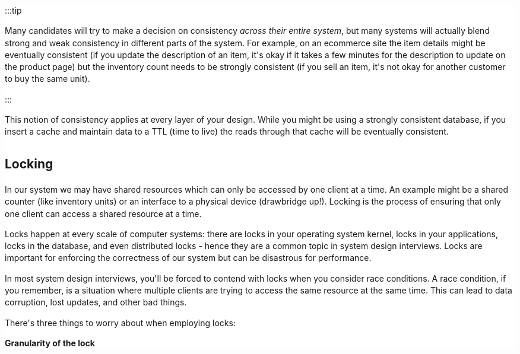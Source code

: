 :::tip


Many candidates will try to make a decision on consistency *across their entire system*, but many systems will actually blend strong and weak consistency in different parts of the system. For example, on an ecommerce site the item details might be eventually consistent (if you update the description of an item, it's okay if it takes a few minutes for the description to update on the product page) but the inventory count needs to be strongly consistent (if you sell an item, it's not okay for another customer to buy the same unit).


:::





This notion of consistency applies at every layer of your design. While you might be using a strongly consistent database, if you insert a cache and maintain data to a TTL (time to live) the reads through that cache will be eventually consistent.





Locking
-------





In our system we may have shared resources which can only be accessed by one client at a time. An example might be a shared counter (like inventory units) or an interface to a physical device (drawbridge up!). Locking is the process of ensuring that only one client can access a shared resource at a time.





Locks happen at every scale of computer systems: there are locks in your operating system kernel, locks in your applications, locks in the database, and even distributed locks - hence they are a common topic in system design interviews. Locks are important for enforcing the correctness of our system but can be disastrous for performance.





In most system design interviews, you'll be forced to contend with locks when you consider race conditions. A race condition, if you remember, is a situation where multiple clients are trying to access the same resource at the same time. This can lead to data corruption, lost updates, and other bad things.





There's three things to worry about when employing locks:





**Granularity of the lock**



